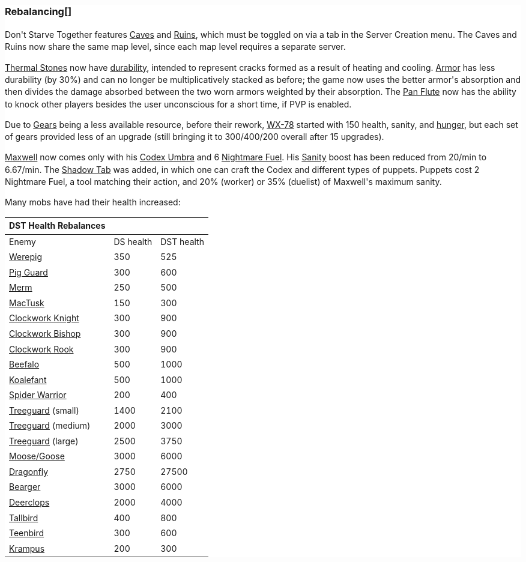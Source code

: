 ### Rebalancing[]

Don't Starve Together features [Caves](/wiki/Caves "Caves") and [Ruins](/wiki/Ruins "Ruins"), which must be toggled on via a tab in the Server Creation menu. The Caves and Ruins now share the same map level, since each map level requires a separate server.

[Thermal Stones](/wiki/Thermal_Stone "Thermal Stone") now have [durability](/wiki/Durability "Durability"), intended to represent cracks formed as a result of heating and cooling. [Armor](/wiki/Armor "Armor") has less durability (by 30%) and can no longer be multiplicatively stacked as before; the game now uses the better armor's absorption and then divides the damage absorbed between the two worn armors weighted by their absorption. The [Pan Flute](/wiki/Pan_Flute "Pan Flute") now has the ability to knock other players besides the user unconscious for a short time, if PVP is enabled.

Due to [Gears](/wiki/Gears "Gears") being a less available resource, before their rework, [WX-78](/wiki/WX-78 "WX-78") started with 150 health, sanity, and [hunger](/wiki/Hunger "Hunger"), but each set of gears provided less of an upgrade (still bringing it to 300/400/200 overall after 15 upgrades).

[Maxwell](/wiki/Maxwell "Maxwell") now comes only with his [Codex Umbra](/wiki/Codex_Umbra "Codex Umbra") and 6 [Nightmare Fuel](/wiki/Nightmare_Fuel "Nightmare Fuel"). His [Sanity](/wiki/Sanity "Sanity") boost has been reduced from 20/min to 6.67/min. The [Shadow Tab](/wiki/Shadow_Tab "Shadow Tab") was added, in which one can craft the Codex and different types of puppets. Puppets cost 2 Nightmare Fuel, a tool matching their action, and 20% (worker) or 35% (duelist) of Maxwell's maximum sanity.

Many mobs have had their health increased:

| DST Health Rebalances | | |
| --- | --- | --- |
| Enemy | DS health | DST health |
| [Werepig](/wiki/Werepig "Werepig") | 350 | 525 |
| [Pig Guard](/wiki/Pig "Pig") | 300 | 600 |
| [Merm](/wiki/Merm "Merm") | 250 | 500 |
| [MacTusk](/wiki/MacTusk "MacTusk") | 150 | 300 |
| [Clockwork Knight](/wiki/Clockwork_Knight "Clockwork Knight") | 300 | 900 |
| [Clockwork Bishop](/wiki/Clockwork_Bishop "Clockwork Bishop") | 300 | 900 |
| [Clockwork Rook](/wiki/Clockwork_Rook "Clockwork Rook") | 300 | 900 |
| [Beefalo](/wiki/Beefalo "Beefalo") | 500 | 1000 |
| [Koalefant](/wiki/Koalefant "Koalefant") | 500 | 1000 |
| [Spider Warrior](/wiki/Spider_Warrior "Spider Warrior") | 200 | 400 |
| [Treeguard](/wiki/Treeguard "Treeguard") (small) | 1400 | 2100 |
| [Treeguard](/wiki/Treeguard "Treeguard") (medium) | 2000 | 3000 |
| [Treeguard](/wiki/Treeguard "Treeguard") (large) | 2500 | 3750 |
| [Moose/Goose](/wiki/Moose/Goose "Moose/Goose") | 3000 | 6000 |
| [Dragonfly](/wiki/Dragonfly "Dragonfly") | 2750 | 27500 |
| [Bearger](/wiki/Bearger "Bearger") | 3000 | 6000 |
| [Deerclops](/wiki/Deerclops "Deerclops") | 2000 | 4000 |
| [Tallbird](/wiki/Tallbird "Tallbird") | 400 | 800 |
| [Teenbird](/wiki/Teenbird "Teenbird") | 300 | 600 |
| [Krampus](/wiki/Krampus "Krampus") | 200 | 300 |